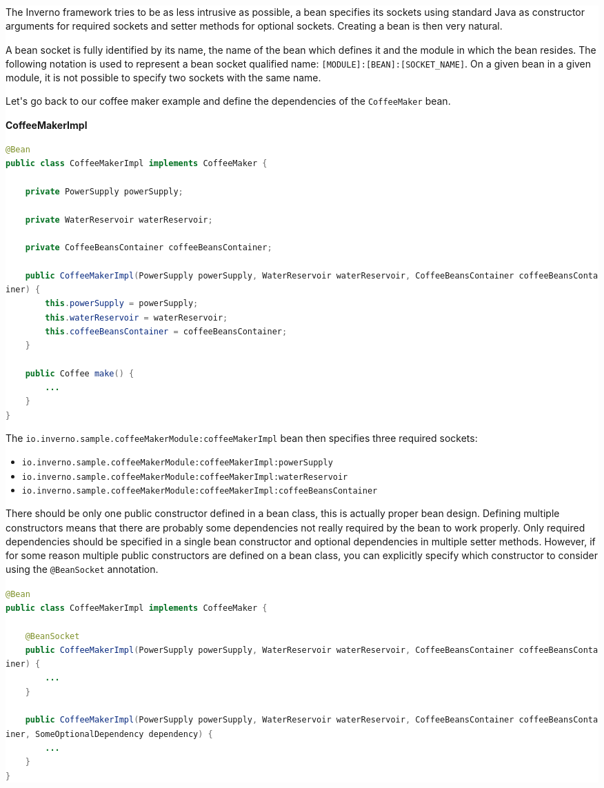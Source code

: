 The Inverno framework tries to be as less intrusive as possible, a bean specifies its sockets using standard Java as constructor arguments for required sockets and setter methods for optional sockets. Creating a bean is then very natural.

A bean socket is fully identified by its name, the name of the bean which defines it and the module in which the bean resides. The following notation is used to represent a bean socket qualified name: `[MODULE]:[BEAN]:[SOCKET_NAME]`. On a given bean in a given module, it is not possible to specify two sockets with the same name.

Let's go back to our coffee maker example and define the dependencies of the `CoffeeMaker` bean.

**CoffeeMakerImpl**

```java
@Bean
public class CoffeeMakerImpl implements CoffeeMaker {

    private PowerSupply powerSupply;

    private WaterReservoir waterReservoir;

    private CoffeeBeansContainer coffeeBeansContainer;

    public CoffeeMakerImpl(PowerSupply powerSupply, WaterReservoir waterReservoir, CoffeeBeansContainer coffeeBeansContainer) {
        this.powerSupply = powerSupply;
        this.waterReservoir = waterReservoir;
        this.coffeeBeansContainer = coffeeBeansContainer;
    }

    public Coffee make() {
        ...
    }
}
```

The `io.inverno.sample.coffeeMakerModule:coffeeMakerImpl` bean then specifies three required sockets:
- `io.inverno.sample.coffeeMakerModule:coffeeMakerImpl:powerSupply`
- `io.inverno.sample.coffeeMakerModule:coffeeMakerImpl:waterReservoir`
- `io.inverno.sample.coffeeMakerModule:coffeeMakerImpl:coffeeBeansContainer`

There should be only one public constructor defined in a bean class, this is actually proper bean design. Defining multiple constructors means that there are probably some dependencies not really required by the bean to work properly. Only required dependencies should be specified in a single bean constructor and optional dependencies in multiple setter methods. However, if for some reason multiple public constructors are defined on a bean class, you can explicitly specify which constructor to consider using the `@BeanSocket` annotation.

```java
@Bean
public class CoffeeMakerImpl implements CoffeeMaker {

    @BeanSocket
    public CoffeeMakerImpl(PowerSupply powerSupply, WaterReservoir waterReservoir, CoffeeBeansContainer coffeeBeansContainer) {
        ...
    }

    public CoffeeMakerImpl(PowerSupply powerSupply, WaterReservoir waterReservoir, CoffeeBeansContainer coffeeBeansContainer, SomeOptionalDependency dependency) {
        ...
    }
}
```


[inversion-of-control]: https://en.wikipedia.org/wiki/Inversion_of_control
[dependency-injection]: https://en.wikipedia.org/wiki/Dependency_injection
[object-oriented-programming]: https://en.wikipedia.org/wiki/Object-oriented_programming
[separation-of-concerns]: https://en.wikipedia.org/wiki/Separation_of_concerns
[gradle]: https://gradle.org/